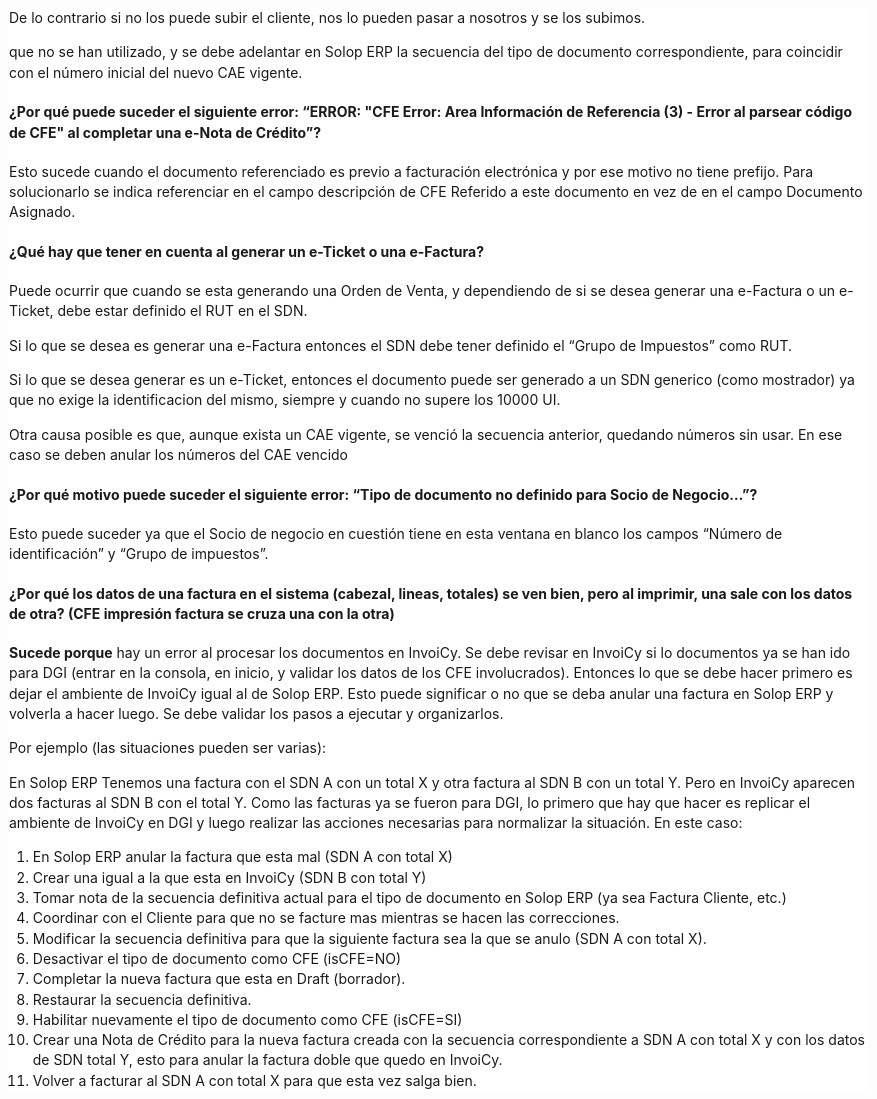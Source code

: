   
De lo contrario si no los puede subir el cliente, nos lo pueden pasar a nosotros y se los subimos.

que no se han utilizado, y se debe adelantar en Solop ERP la secuencia del tipo de documento correspondiente, para coincidir con el número inicial del nuevo CAE vigente. 

#### ¿Por qué puede suceder el siguiente error: “ERROR: "CFE Error: Area Información de Referencia (3) - Error al parsear código de CFE" al completar una e-Nota de Crédito”?

Esto sucede cuando el documento referenciado es previo a facturación electrónica y por ese motivo no tiene prefijo. Para solucionarlo se indica referenciar en el campo descripción de CFE Referido a este documento en vez de en el campo Documento Asignado.

#### ¿Qué hay que tener en cuenta al generar un e-Ticket o una e-Factura?

Puede ocurrir que cuando se esta generando una Orden de Venta, y dependiendo de si se desea generar una e-Factura o un e-Ticket, debe estar definido el RUT en el SDN.

Si lo que se desea es generar una e-Factura entonces el SDN debe tener definido el “Grupo de Impuestos” como RUT.

Si lo que se desea generar es un e-Ticket, entonces el documento puede ser generado a un SDN generico (como mostrador) ya que no exige la identificacion del mismo, siempre y cuando no supere los 10000 UI.

Otra causa posible es que, aunque exista un CAE vigente, se venció la secuencia anterior, quedando números sin usar. En ese caso se deben anular los números del CAE vencido 

#### ¿Por qué motivo puede suceder el siguiente error: “Tipo de documento no definido para Socio de Negocio…”?

Esto puede suceder ya que el Socio de negocio en cuestión tiene en esta ventana en blanco los campos “Número de identificación” y “Grupo de impuestos”.

#### ¿Por qué los datos de una factura en el sistema (cabezal, lineas, totales) se ven bien, pero al imprimir, una sale con los datos de otra? (CFE impresión factura se cruza una con la otra)

**Sucede porque** hay un error al procesar los documentos en InvoiCy. Se debe revisar en InvoiCy si lo documentos ya se han ido para DGI (entrar en la consola, en inicio, y validar los datos de los CFE involucrados). Entonces lo que se debe hacer primero es dejar el ambiente de InvoiCy igual al de Solop ERP. Esto puede significar o no que se deba anular una factura en Solop ERP y volverla a hacer luego. Se debe validar los pasos a ejecutar y organizarlos.

Por ejemplo (las situaciones pueden ser varias):

En Solop ERP Tenemos una factura con el SDN A con un total X y otra factura al SDN B con un total Y. Pero en InvoiCy aparecen dos facturas al SDN B con el total Y. Como las facturas ya se fueron para DGI, lo primero que hay que hacer es replicar el ambiente de InvoiCy en DGI y luego realizar las acciones necesarias para normalizar la situación. En este caso:

 1. En Solop ERP anular la factura que esta mal (SDN A con total X)
 2. Crear una igual a la que esta en InvoiCy (SDN B con total Y)
 3. Tomar nota de la secuencia definitiva actual para el tipo de documento en Solop ERP (ya sea Factura Cliente, etc.)
 4. Coordinar con el Cliente para que no se facture mas mientras se hacen las correcciones.
 5. Modificar la secuencia definitiva para que la siguiente factura sea la que se anulo (SDN A con total X).
 6. Desactivar el tipo de documento como CFE (isCFE=NO)
 7. Completar la nueva factura que esta en Draft (borrador).
 8. Restaurar la secuencia definitiva.
 9. Habilitar nuevamente el tipo de documento como CFE (isCFE=SI)
10. Crear una Nota de Crédito para la nueva factura creada con la secuencia correspondiente a SDN A con total X y con los datos de SDN total Y, esto para anular la factura doble que quedo en InvoiCy.
11. Volver a facturar al SDN A con total X para que esta vez salga bien.
